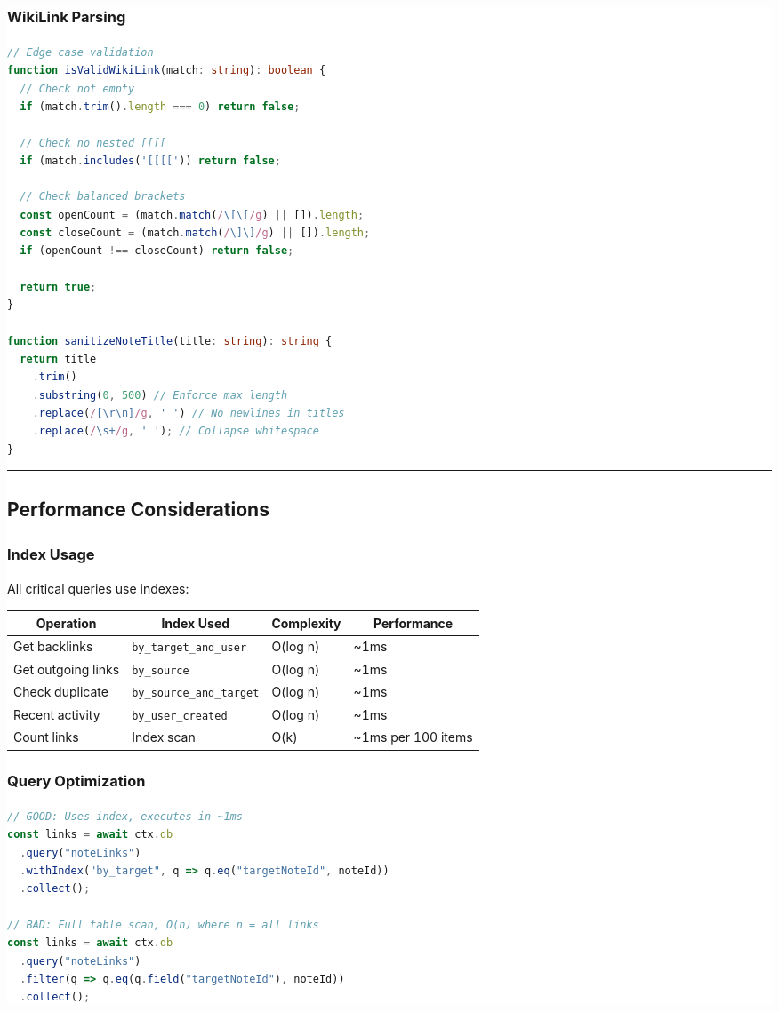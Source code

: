 ### WikiLink Parsing

```typescript
// Edge case validation
function isValidWikiLink(match: string): boolean {
  // Check not empty
  if (match.trim().length === 0) return false;

  // Check no nested [[[[
  if (match.includes('[[[[')) return false;

  // Check balanced brackets
  const openCount = (match.match(/\[\[/g) || []).length;
  const closeCount = (match.match(/\]\]/g) || []).length;
  if (openCount !== closeCount) return false;

  return true;
}

function sanitizeNoteTitle(title: string): string {
  return title
    .trim()
    .substring(0, 500) // Enforce max length
    .replace(/[\r\n]/g, ' ') // No newlines in titles
    .replace(/\s+/g, ' '); // Collapse whitespace
}
```

---

## Performance Considerations

### Index Usage

All critical queries use indexes:

| Operation | Index Used | Complexity | Performance |
|-----------|-----------|------------|-------------|
| Get backlinks | `by_target_and_user` | O(log n) | ~1ms |
| Get outgoing links | `by_source` | O(log n) | ~1ms |
| Check duplicate | `by_source_and_target` | O(log n) | ~1ms |
| Recent activity | `by_user_created` | O(log n) | ~1ms |
| Count links | Index scan | O(k) | ~1ms per 100 items |

### Query Optimization

```typescript
// GOOD: Uses index, executes in ~1ms
const links = await ctx.db
  .query("noteLinks")
  .withIndex("by_target", q => q.eq("targetNoteId", noteId))
  .collect();

// BAD: Full table scan, O(n) where n = all links
const links = await ctx.db
  .query("noteLinks")
  .filter(q => q.eq(q.field("targetNoteId"), noteId))
  .collect();
```
